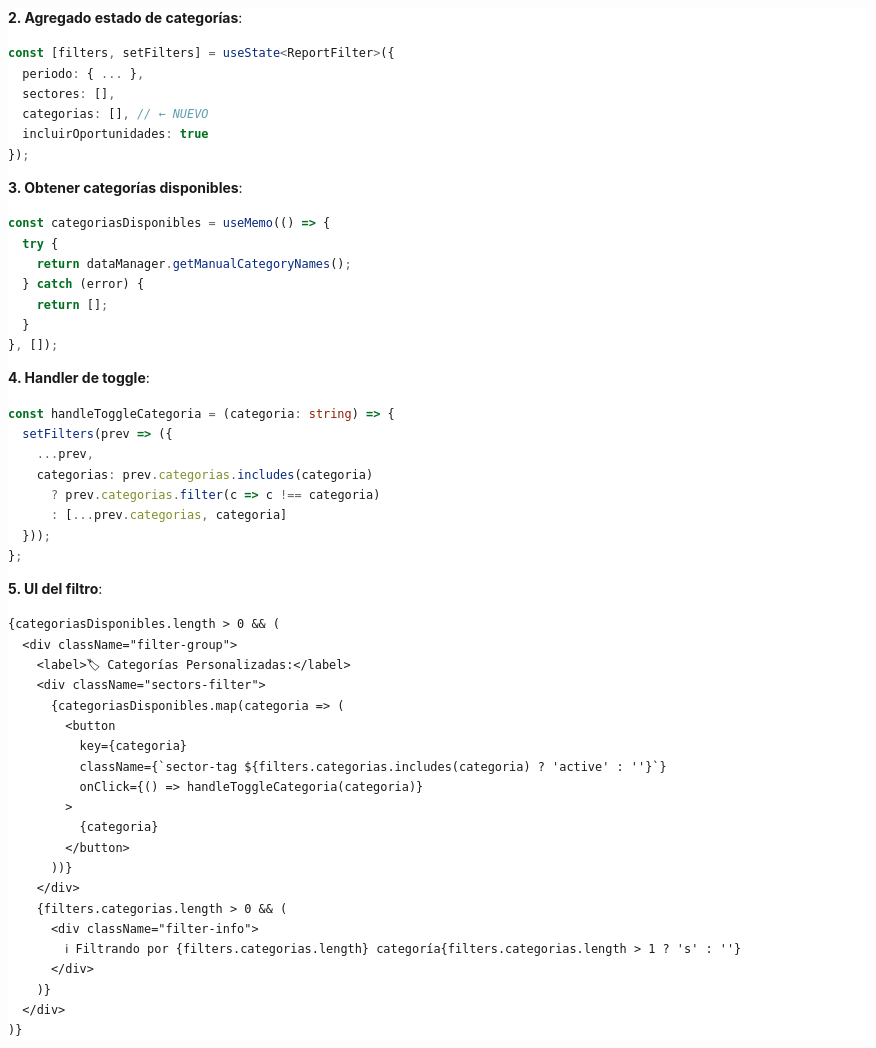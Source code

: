 **2. Agregado estado de categorías**:
```typescript
const [filters, setFilters] = useState<ReportFilter>({
  periodo: { ... },
  sectores: [],
  categorias: [], // ← NUEVO
  incluirOportunidades: true
});
```

**3. Obtener categorías disponibles**:
```typescript
const categoriasDisponibles = useMemo(() => {
  try {
    return dataManager.getManualCategoryNames();
  } catch (error) {
    return [];
  }
}, []);
```

**4. Handler de toggle**:
```typescript
const handleToggleCategoria = (categoria: string) => {
  setFilters(prev => ({
    ...prev,
    categorias: prev.categorias.includes(categoria)
      ? prev.categorias.filter(c => c !== categoria)
      : [...prev.categorias, categoria]
  }));
};
```

**5. UI del filtro**:
```tsx
{categoriasDisponibles.length > 0 && (
  <div className="filter-group">
    <label>🏷️ Categorías Personalizadas:</label>
    <div className="sectors-filter">
      {categoriasDisponibles.map(categoria => (
        <button
          key={categoria}
          className={`sector-tag ${filters.categorias.includes(categoria) ? 'active' : ''}`}
          onClick={() => handleToggleCategoria(categoria)}
        >
          {categoria}
        </button>
      ))}
    </div>
    {filters.categorias.length > 0 && (
      <div className="filter-info">
        ℹ️ Filtrando por {filters.categorias.length} categoría{filters.categorias.length > 1 ? 's' : ''}
      </div>
    )}
  </div>
)}
```
